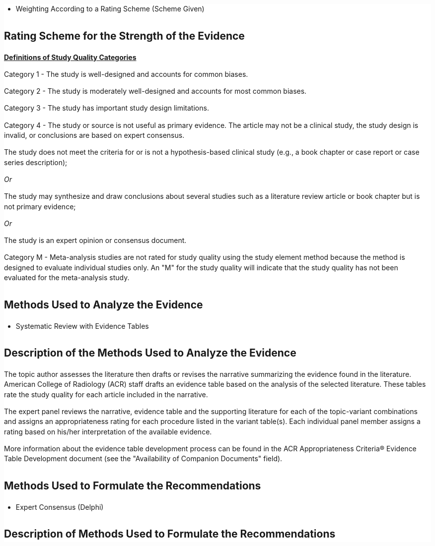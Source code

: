 - Weighting According to a Rating Scheme (Scheme Given)

## Rating Scheme for the Strength of the Evidence

<div class="content_para"><p><strong><span style="text-decoration: underline;">Definitions of Study Quality Categories</span></strong></p>
<p>Category 1 - The study is well-designed and accounts for common biases.</p>
<p>Category 2 - The study is moderately well-designed and accounts for most common biases.</p>
<p>Category 3 - The study has important study design limitations.</p>
<p>Category 4 - The study or source is not useful as primary evidence. The article may not be a clinical study, the study design is invalid, or conclusions are based on expert consensus.</p>
<p class="Indent">The study does not meet the criteria for or is not a hypothesis-based clinical study (e.g., a book chapter or case report or case series description);</p>
<p class="Indent"><em>Or</em></p>
<p class="Indent">The study may synthesize and draw conclusions about several studies such as a literature review article or book chapter but is not primary evidence;</p>
<p class="Indent"><em>Or</em></p>
<p class="Indent">The study is an expert opinion or consensus document.</p>
<p>Category M - Meta-analysis studies are not rated for study quality using the study element method because the method is designed to evaluate individual studies only. An "M" for the study quality will indicate that the study quality has not been evaluated for the meta-analysis study.</p></div>

## Methods Used to Analyze the Evidence

- Systematic Review with Evidence Tables

## Description of the Methods Used to Analyze the Evidence



The topic author assesses the literature then drafts or revises the narrative summarizing the evidence found in the literature. American College of Radiology (ACR) staff drafts an evidence table based on the analysis of the selected literature. These tables rate the study quality for each article included in the narrative.

The expert panel reviews the narrative, evidence table and the supporting literature for each of the topic-variant combinations and assigns an appropriateness rating for each procedure listed in the variant table(s). Each individual panel member assigns a rating based on his/her interpretation of the available evidence.

More information about the evidence table development process can be found in the ACR Appropriateness Criteria® Evidence Table Development document (see the "Availability of Companion Documents" field).

## Methods Used to Formulate the Recommendations

- Expert Consensus (Delphi)

## Description of Methods Used to Formulate the Recommendations

